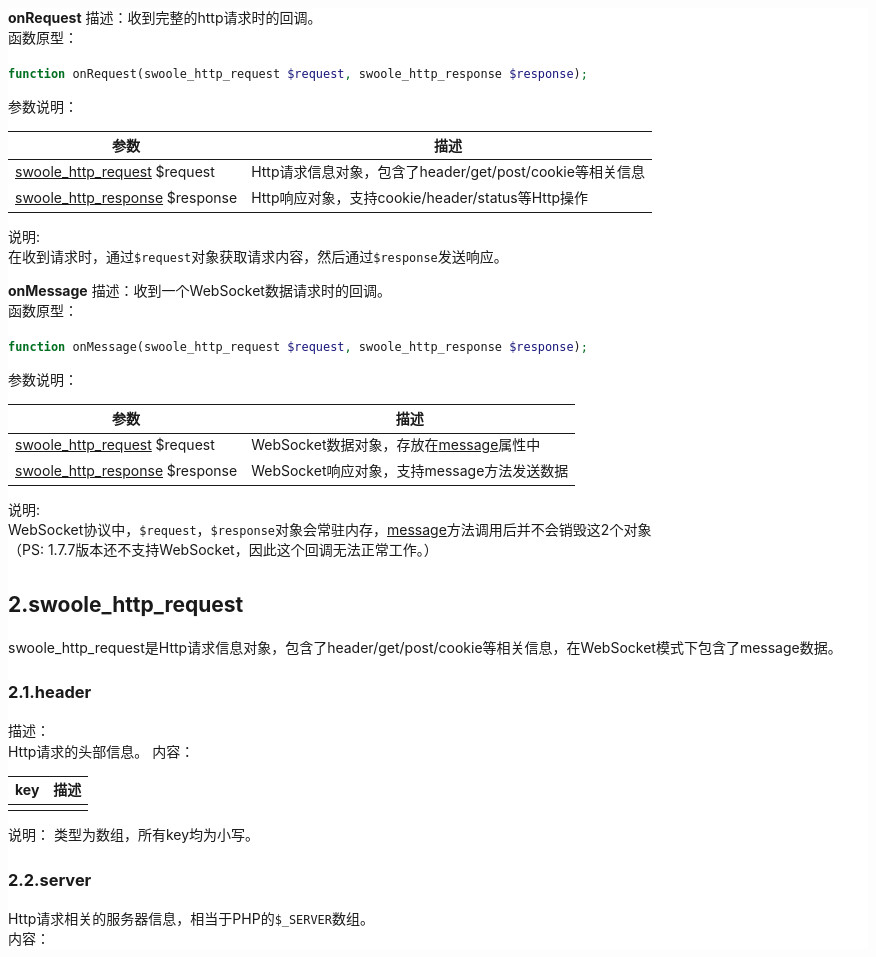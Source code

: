 **onRequest**
描述：收到完整的http请求时的回调。<br>
函数原型：<br>
```php
function onRequest(swoole_http_request $request, swoole_http_response $response);
```
参数说明：<br>

| 参数        | 描述   |
| --------   | -----  |
| [swoole_http_request](#2swoole_http_request) $request     | Http请求信息对象，包含了header/get/post/cookie等相关信息 |
| [swoole_http_response](#3swoole_http_response) $response     | Http响应对象，支持cookie/header/status等Http操作 |

说明:<br>
在收到请求时，通过`$request`对象获取请求内容，然后通过`$response`发送响应。

**onMessage**
描述：收到一个WebSocket数据请求时的回调。<br>
函数原型：<br>
```php
function onMessage(swoole_http_request $request, swoole_http_response $response);
```
参数说明：<br>

| 参数        | 描述   |
| --------   | -----  |
| [swoole_http_request](#2swoole_http_request) $request     | WebSocket数据对象，存放在[message]((#26message))属性中 |
| [swoole_http_response](#3swoole_http_response) $response     | WebSocket响应对象，支持message方法发送数据 |

说明:<br>
WebSocket协议中，`$request`，`$response`对象会常驻内存，[message](#34message)方法调用后并不会销毁这2个对象<br>
（PS: 1.7.7版本还不支持WebSocket，因此这个回调无法正常工作。）

## **2.swoole_http_request**
swoole_http_request是Http请求信息对象，包含了header/get/post/cookie等相关信息，在WebSocket模式下包含了message数据。

### **2.1.header**
描述：<br>
Http请求的头部信息。
内容：<br>

| key        | 描述   |
| --------   | -----  |
|     |          |

说明：
类型为数组，所有key均为小写。<br>

### **2.2.server**
Http请求相关的服务器信息，相当于PHP的`$_SERVER`数组。<br>
内容：<br>
